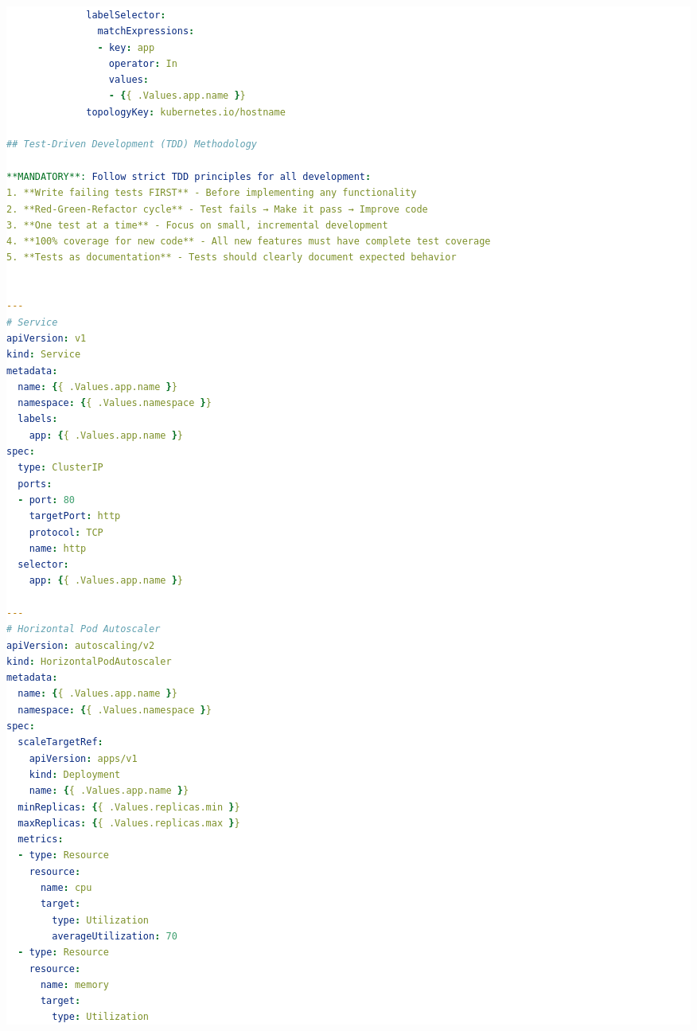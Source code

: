 ```yaml
              labelSelector:
                matchExpressions:
                - key: app
                  operator: In
                  values:
                  - {{ .Values.app.name }}
              topologyKey: kubernetes.io/hostname

## Test-Driven Development (TDD) Methodology

**MANDATORY**: Follow strict TDD principles for all development:
1. **Write failing tests FIRST** - Before implementing any functionality
2. **Red-Green-Refactor cycle** - Test fails → Make it pass → Improve code
3. **One test at a time** - Focus on small, incremental development
4. **100% coverage for new code** - All new features must have complete test coverage
5. **Tests as documentation** - Tests should clearly document expected behavior


---
# Service
apiVersion: v1
kind: Service
metadata:
  name: {{ .Values.app.name }}
  namespace: {{ .Values.namespace }}
  labels:
    app: {{ .Values.app.name }}
spec:
  type: ClusterIP
  ports:
  - port: 80
    targetPort: http
    protocol: TCP
    name: http
  selector:
    app: {{ .Values.app.name }}

---
# Horizontal Pod Autoscaler
apiVersion: autoscaling/v2
kind: HorizontalPodAutoscaler
metadata:
  name: {{ .Values.app.name }}
  namespace: {{ .Values.namespace }}
spec:
  scaleTargetRef:
    apiVersion: apps/v1
    kind: Deployment
    name: {{ .Values.app.name }}
  minReplicas: {{ .Values.replicas.min }}
  maxReplicas: {{ .Values.replicas.max }}
  metrics:
  - type: Resource
    resource:
      name: cpu
      target:
        type: Utilization
        averageUtilization: 70
  - type: Resource
    resource:
      name: memory
      target:
        type: Utilization
```